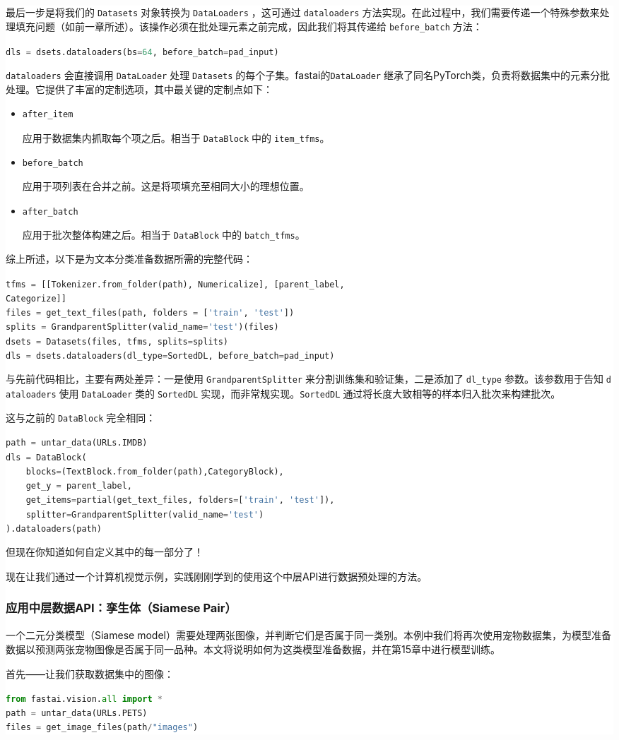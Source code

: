 最后一步是将我们的 `Datasets` 对象转换为 `DataLoaders` ，这可通过 `dataloaders` 方法实现。在此过程中，我们需要传递一个特殊参数来处理填充问题（如前一章所述）。该操作必须在批处理元素之前完成，因此我们将其传递给 `before_batch` 方法：

```python
dls = dsets.dataloaders(bs=64, before_batch=pad_input)
```

`dataloaders` 会直接调用 `DataLoader` 处理 `Datasets` 的每个子集。fastai的`DataLoader` 继承了同名PyTorch类，负责将数据集中的元素分批处理。它提供了丰富的定制选项，其中最关键的定制点如下：

- `after_item`

  应用于数据集内抓取每个项之后。相当于 `DataBlock` 中的 `item_tfms`。

- `before_batch`

  应用于项列表在合并之前。这是将项填充至相同大小的理想位置。

- `after_batch`

  应用于批次整体构建之后。相当于 `DataBlock` 中的 `batch_tfms`。

综上所述，以下是为文本分类准备数据所需的完整代码：

```python
tfms = [[Tokenizer.from_folder(path), Numericalize], [parent_label,
Categorize]]
files = get_text_files(path, folders = ['train', 'test'])
splits = GrandparentSplitter(valid_name='test')(files)
dsets = Datasets(files, tfms, splits=splits)
dls = dsets.dataloaders(dl_type=SortedDL, before_batch=pad_input)
```

与先前代码相比，主要有两处差异：一是使用 `GrandparentSplitter` 来分割训练集和验证集，二是添加了 `dl_type` 参数。该参数用于告知 `dataloaders` 使用 `DataLoader` 类的 `SortedDL` 实现，而非常规实现。`SortedDL` 通过将长度大致相等的样本归入批次来构建批次。

这与之前的 `DataBlock` 完全相同：

```python
path = untar_data(URLs.IMDB)
dls = DataBlock(
    blocks=(TextBlock.from_folder(path),CategoryBlock),
    get_y = parent_label,
    get_items=partial(get_text_files, folders=['train', 'test']),
    splitter=GrandparentSplitter(valid_name='test')
).dataloaders(path)
```

但现在你知道如何自定义其中的每一部分了！

现在让我们通过一个计算机视觉示例，实践刚刚学到的使用这个中层API进行数据预处理的方法。

### 应用中层数据API：孪生体（Siamese Pair）

一个二元分类模型（Siamese model）需要处理两张图像，并判断它们是否属于同一类别。本例中我们将再次使用宠物数据集，为模型准备数据以预测两张宠物图像是否属于同一品种。本文将说明如何为这类模型准备数据，并在第15章中进行模型训练。

首先——让我们获取数据集中的图像：

```python
from fastai.vision.all import *
path = untar_data(URLs.PETS)
files = get_image_files(path/"images")
```
